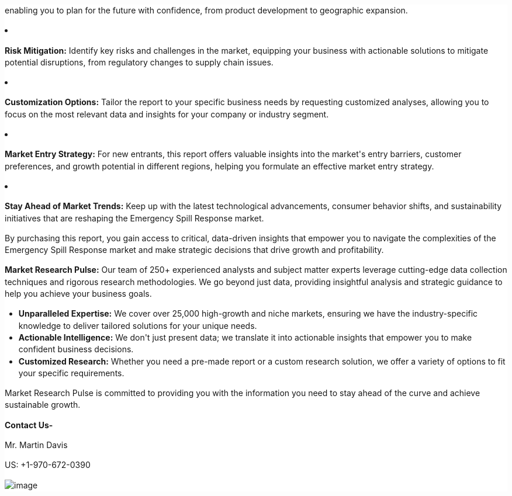 enabling you to plan for the future with confidence, from product development to geographic expansion.</p></li><li><p><strong>Risk Mitigation:</strong> Identify key risks and challenges in the market, equipping your business with actionable solutions to mitigate potential disruptions, from regulatory changes to supply chain issues.</p></li><li><p><strong>Customization Options:</strong> Tailor the report to your specific business needs by requesting customized analyses, allowing you to focus on the most relevant data and insights for your company or industry segment.</p></li><li><p><strong>Market Entry Strategy:</strong> For new entrants, this report offers valuable insights into the market's entry barriers, customer preferences, and growth potential in different regions, helping you formulate an effective market entry strategy.</p></li><li><p><strong>Stay Ahead of Market Trends:</strong> Keep up with the latest technological advancements, consumer behavior shifts, and sustainability initiatives that are reshaping the Emergency Spill Response market.</p></li></ol><p>By purchasing this report, you gain access to critical, data-driven insights that empower you to navigate the complexities of the Emergency Spill Response market and make strategic decisions that drive growth and profitability.</p><p><strong>Market Research Pulse:</strong>&nbsp;Our team of 250+ experienced analysts and subject matter experts leverage cutting-edge data collection techniques and rigorous research methodologies. We go beyond just data, providing insightful analysis and strategic guidance to help you achieve your business goals.</p><ul><li><strong>Unparalleled Expertise:</strong>&nbsp;We cover over 25,000 high-growth and niche markets, ensuring we have the industry-specific knowledge to deliver tailored solutions for your unique needs.</li><li><strong>Actionable Intelligence:</strong>&nbsp;We don't just present data; we translate it into actionable insights that empower you to make confident business decisions.</li><li><strong>Customized Research:</strong>&nbsp;Whether you need a pre-made report or a custom research solution, we offer a variety of options to fit your specific requirements.</li></ul><p>Market Research Pulse is committed to providing you with the information you need to stay ahead of the curve and achieve sustainable growth.</p><p><strong>Contact Us-</strong></p><p>Mr. Martin Davis</p><p>US: +1-970-672-0390</p>
![image](https://github.com/user-attachments/assets/9a0c6867-2386-4cf1-ac21-4fa5509a0e73)
